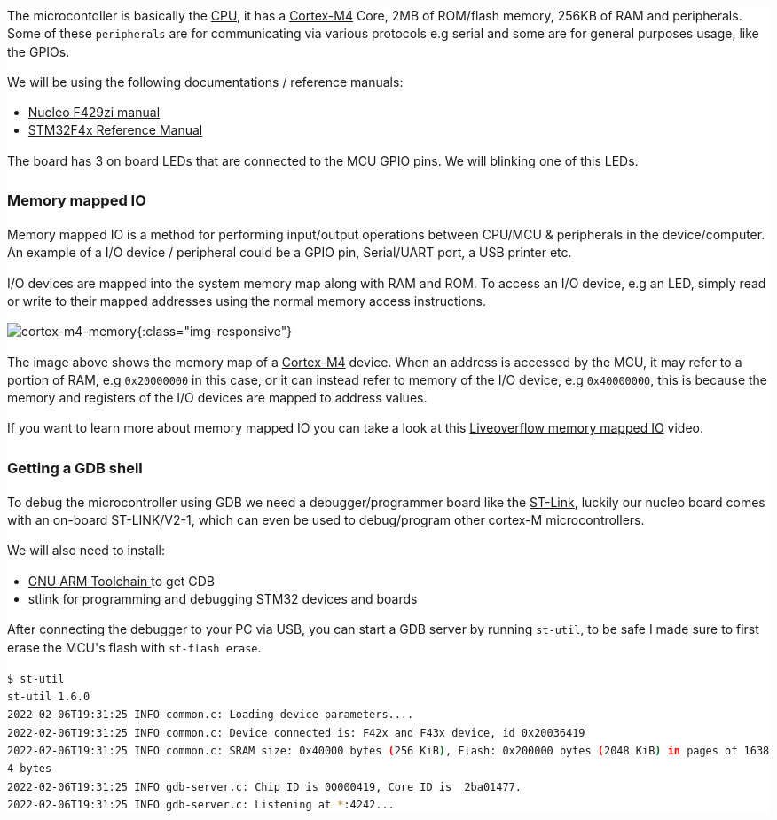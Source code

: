The microcontoller is basically the [CPU](https://en.wikipedia.org/wiki/Von_Neumann_architecture), it has a [Cortex-M4](https://developer.arm.com/documentation/dui0553/latest/) Core, 2MB of ROM/flash memory, 256KB of RAM and peripherals. Some of these `peripherals` are for communicating via various protocols e.g serial and some are for general purposes usage, like the GPIOs.

We will be using the following documentations / reference manuals:

- [Nucleo F429zi manual](https://www.st.com/resource/en/user_manual/dm00244518-stm32-nucleo-144-boards-stmicroelectronics.pdf)
- [STM32F4x Reference Manual](https://www.st.com/content/ccc/resource/technical/document/reference_manual/3d/6d/5a/66/b4/99/40/d4/DM00031020.pdf/files/DM00031020.pdf/jcr:content/translations/en.DM00031020.pdf)


The board has 3 on board LEDs that are connected to the MCU GPIO pins. We will blinking one of this LEDs. 


### Memory mapped IO

Memory mapped IO is a method for performing input/output operations between CPU/MCU & peripherals in the device/computer. An example of a I/O device / peripheral could be a GPIO pin, Serial/UART port, a USB printer etc.

I/O devices are mapped into the system memory map along with RAM and ROM. To access an I/O device, e.g an LED, simply read or write to their mapped addresses using the normal memory access instructions.

![cortex-m4-memory]({{site.baseurl}}/assets/images/toggling-led-using-gdb/cortex-M4-memory.jpg){:class="img-responsive"}

The image above shows the memory map of a [Cortex-M4](https://developer.arm.com/documentation/dui0553/latest/) device. When an address is accessed by the MCU, it may refer to a portion of RAM, e.g `0x20000000` in this case, or it can instead refer to memory of the I/O device, e.g `0x40000000`, this is because the memory and registers of the I/O devices are mapped to address values.

If you want to learn more about memory mapped IO you can take a look at this [Liveoverflow memory mapped IO](https://www.youtube.com/watch?v=D0VKuZuuvW8) video.


### Getting a GDB shell

To debug the microcontroller using GDB we need a debugger/programmer board like the [ST-Link](https://www.st.com/en/development-tools/st-link-v2.html), luckily our nucleo board comes with an on-board ST-LINK/V2-1, which can even be used to debug/program other cortex-M microcontrollers. 

We will also need to install:
    
- [GNU ARM Toolchain ](https://developer.arm.com/tools-and-software/open-source-software/developer-tools/gnu-toolchain/gnu-rm/downloads) to get GDB
- [stlink](https://github.com/stlink-org/stlink) for programming and debugging STM32 devices and boards

After connecting the debugger to your PC via USB, you can start a GDB server by running `st-util`, to be safe I made sure to  first erase the MCU's flash with `st-flash erase`.


```bash
$ st-util
st-util 1.6.0
2022-02-06T19:31:25 INFO common.c: Loading device parameters....
2022-02-06T19:31:25 INFO common.c: Device connected is: F42x and F43x device, id 0x20036419
2022-02-06T19:31:25 INFO common.c: SRAM size: 0x40000 bytes (256 KiB), Flash: 0x200000 bytes (2048 KiB) in pages of 16384 bytes
2022-02-06T19:31:25 INFO gdb-server.c: Chip ID is 00000419, Core ID is  2ba01477.
2022-02-06T19:31:25 INFO gdb-server.c: Listening at *:4242...
```
